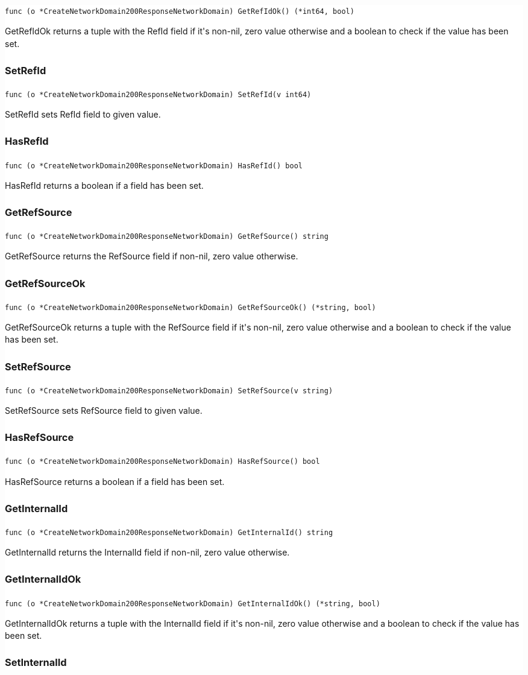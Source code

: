 `func (o *CreateNetworkDomain200ResponseNetworkDomain) GetRefIdOk() (*int64, bool)`

GetRefIdOk returns a tuple with the RefId field if it's non-nil, zero value otherwise
and a boolean to check if the value has been set.

### SetRefId

`func (o *CreateNetworkDomain200ResponseNetworkDomain) SetRefId(v int64)`

SetRefId sets RefId field to given value.

### HasRefId

`func (o *CreateNetworkDomain200ResponseNetworkDomain) HasRefId() bool`

HasRefId returns a boolean if a field has been set.

### GetRefSource

`func (o *CreateNetworkDomain200ResponseNetworkDomain) GetRefSource() string`

GetRefSource returns the RefSource field if non-nil, zero value otherwise.

### GetRefSourceOk

`func (o *CreateNetworkDomain200ResponseNetworkDomain) GetRefSourceOk() (*string, bool)`

GetRefSourceOk returns a tuple with the RefSource field if it's non-nil, zero value otherwise
and a boolean to check if the value has been set.

### SetRefSource

`func (o *CreateNetworkDomain200ResponseNetworkDomain) SetRefSource(v string)`

SetRefSource sets RefSource field to given value.

### HasRefSource

`func (o *CreateNetworkDomain200ResponseNetworkDomain) HasRefSource() bool`

HasRefSource returns a boolean if a field has been set.

### GetInternalId

`func (o *CreateNetworkDomain200ResponseNetworkDomain) GetInternalId() string`

GetInternalId returns the InternalId field if non-nil, zero value otherwise.

### GetInternalIdOk

`func (o *CreateNetworkDomain200ResponseNetworkDomain) GetInternalIdOk() (*string, bool)`

GetInternalIdOk returns a tuple with the InternalId field if it's non-nil, zero value otherwise
and a boolean to check if the value has been set.

### SetInternalId
